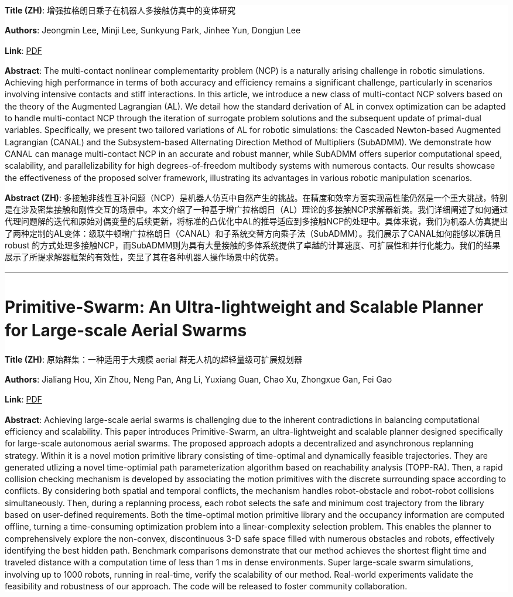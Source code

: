 **Title (ZH)**: 增强拉格朗日乘子在机器人多接触仿真中的变体研究 

**Authors**: Jeongmin Lee, Minji Lee, Sunkyung Park, Jinhee Yun, Dongjun Lee  

**Link**: [PDF](https://arxiv.org/pdf/2502.16898)  

**Abstract**: The multi-contact nonlinear complementarity problem (NCP) is a naturally arising challenge in robotic simulations. Achieving high performance in terms of both accuracy and efficiency remains a significant challenge, particularly in scenarios involving intensive contacts and stiff interactions. In this article, we introduce a new class of multi-contact NCP solvers based on the theory of the Augmented Lagrangian (AL). We detail how the standard derivation of AL in convex optimization can be adapted to handle multi-contact NCP through the iteration of surrogate problem solutions and the subsequent update of primal-dual variables. Specifically, we present two tailored variations of AL for robotic simulations: the Cascaded Newton-based Augmented Lagrangian (CANAL) and the Subsystem-based Alternating Direction Method of Multipliers (SubADMM). We demonstrate how CANAL can manage multi-contact NCP in an accurate and robust manner, while SubADMM offers superior computational speed, scalability, and parallelizability for high degrees-of-freedom multibody systems with numerous contacts. Our results showcase the effectiveness of the proposed solver framework, illustrating its advantages in various robotic manipulation scenarios. 

**Abstract (ZH)**: 多接触非线性互补问题（NCP）是机器人仿真中自然产生的挑战。在精度和效率方面实现高性能仍然是一个重大挑战，特别是在涉及密集接触和刚性交互的场景中。本文介绍了一种基于增广拉格朗日（AL）理论的多接触NCP求解器新类。我们详细阐述了如何通过代理问题解的迭代和原始对偶变量的后续更新，将标准的凸优化中AL的推导适应到多接触NCP的处理中。具体来说，我们为机器人仿真提出了两种定制的AL变体：级联牛顿增广拉格朗日（CANAL）和子系统交替方向乘子法（SubADMM）。我们展示了CANAL如何能够以准确且 robust 的方式处理多接触NCP，而SubADMM则为具有大量接触的多体系统提供了卓越的计算速度、可扩展性和并行化能力。我们的结果展示了所提求解器框架的有效性，突显了其在各种机器人操作场景中的优势。 

---
# Primitive-Swarm: An Ultra-lightweight and Scalable Planner for Large-scale Aerial Swarms 

**Title (ZH)**: 原始群集：一种适用于大规模 aerial 群无人机的超轻量级可扩展规划器 

**Authors**: Jialiang Hou, Xin Zhou, Neng Pan, Ang Li, Yuxiang Guan, Chao Xu, Zhongxue Gan, Fei Gao  

**Link**: [PDF](https://arxiv.org/pdf/2502.16887)  

**Abstract**: Achieving large-scale aerial swarms is challenging due to the inherent contradictions in balancing computational efficiency and scalability. This paper introduces Primitive-Swarm, an ultra-lightweight and scalable planner designed specifically for large-scale autonomous aerial swarms. The proposed approach adopts a decentralized and asynchronous replanning strategy. Within it is a novel motion primitive library consisting of time-optimal and dynamically feasible trajectories. They are generated utlizing a novel time-optimial path parameterization algorithm based on reachability analysis (TOPP-RA). Then, a rapid collision checking mechanism is developed by associating the motion primitives with the discrete surrounding space according to conflicts. By considering both spatial and temporal conflicts, the mechanism handles robot-obstacle and robot-robot collisions simultaneously. Then, during a replanning process, each robot selects the safe and minimum cost trajectory from the library based on user-defined requirements. Both the time-optimal motion primitive library and the occupancy information are computed offline, turning a time-consuming optimization problem into a linear-complexity selection problem. This enables the planner to comprehensively explore the non-convex, discontinuous 3-D safe space filled with numerous obstacles and robots, effectively identifying the best hidden path. Benchmark comparisons demonstrate that our method achieves the shortest flight time and traveled distance with a computation time of less than 1 ms in dense environments. Super large-scale swarm simulations, involving up to 1000 robots, running in real-time, verify the scalability of our method. Real-world experiments validate the feasibility and robustness of our approach. The code will be released to foster community collaboration. 
